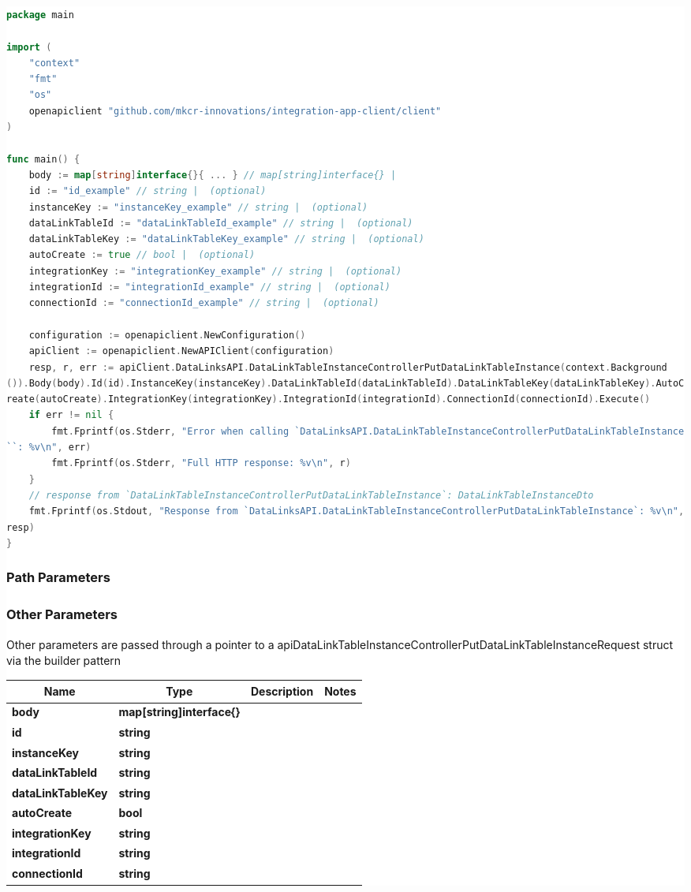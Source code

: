 ```go
package main

import (
	"context"
	"fmt"
	"os"
	openapiclient "github.com/mkcr-innovations/integration-app-client/client"
)

func main() {
	body := map[string]interface{}{ ... } // map[string]interface{} | 
	id := "id_example" // string |  (optional)
	instanceKey := "instanceKey_example" // string |  (optional)
	dataLinkTableId := "dataLinkTableId_example" // string |  (optional)
	dataLinkTableKey := "dataLinkTableKey_example" // string |  (optional)
	autoCreate := true // bool |  (optional)
	integrationKey := "integrationKey_example" // string |  (optional)
	integrationId := "integrationId_example" // string |  (optional)
	connectionId := "connectionId_example" // string |  (optional)

	configuration := openapiclient.NewConfiguration()
	apiClient := openapiclient.NewAPIClient(configuration)
	resp, r, err := apiClient.DataLinksAPI.DataLinkTableInstanceControllerPutDataLinkTableInstance(context.Background()).Body(body).Id(id).InstanceKey(instanceKey).DataLinkTableId(dataLinkTableId).DataLinkTableKey(dataLinkTableKey).AutoCreate(autoCreate).IntegrationKey(integrationKey).IntegrationId(integrationId).ConnectionId(connectionId).Execute()
	if err != nil {
		fmt.Fprintf(os.Stderr, "Error when calling `DataLinksAPI.DataLinkTableInstanceControllerPutDataLinkTableInstance``: %v\n", err)
		fmt.Fprintf(os.Stderr, "Full HTTP response: %v\n", r)
	}
	// response from `DataLinkTableInstanceControllerPutDataLinkTableInstance`: DataLinkTableInstanceDto
	fmt.Fprintf(os.Stdout, "Response from `DataLinksAPI.DataLinkTableInstanceControllerPutDataLinkTableInstance`: %v\n", resp)
}
```

### Path Parameters



### Other Parameters

Other parameters are passed through a pointer to a apiDataLinkTableInstanceControllerPutDataLinkTableInstanceRequest struct via the builder pattern


Name | Type | Description  | Notes
------------- | ------------- | ------------- | -------------
 **body** | **map[string]interface{}** |  | 
 **id** | **string** |  | 
 **instanceKey** | **string** |  | 
 **dataLinkTableId** | **string** |  | 
 **dataLinkTableKey** | **string** |  | 
 **autoCreate** | **bool** |  | 
 **integrationKey** | **string** |  | 
 **integrationId** | **string** |  | 
 **connectionId** | **string** |  | 
